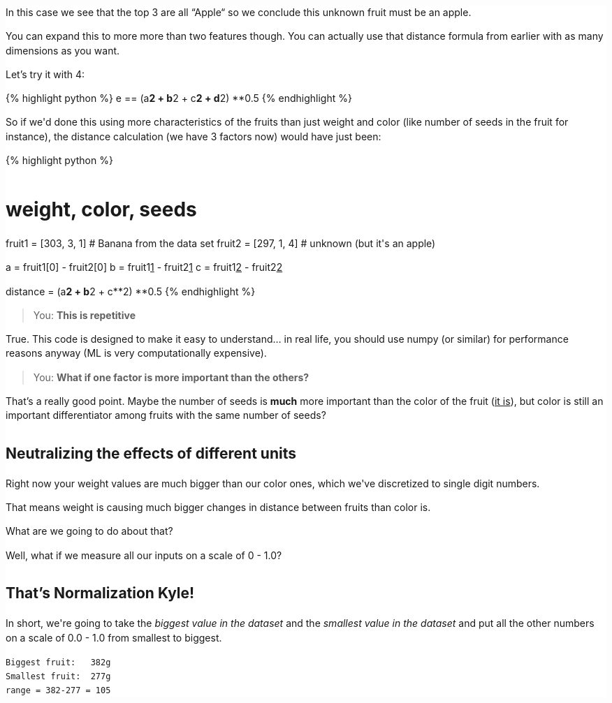 In this case we see that the top 3 are all “Apple“ so we conclude this unknown fruit must be an apple.

You can expand this to more more than two features though. You can actually use that distance formula from earlier with as many dimensions as you want.

Let’s try it with 4:

{% highlight python %}
    e == (a**2 + b**2 + c**2 + d**2) **0.5
{% endhighlight %}

So if we'd done this using more characteristics of the fruits than just weight and color (like number of seeds in the fruit for instance), the distance calculation (we have 3 factors now) would have just been:

{% highlight python %}    
#         weight, color, seeds
fruit1 = [303,    3,     1]  # Banana from the data set
fruit2 = [297,    1,     4]  # unknown (but it's an apple)

a = fruit1[0] - fruit2[0]
b = fruit1[1] - fruit2[1]
c = fruit1[2] - fruit2[2]

distance = (a**2 + b**2 + c**2) **0.5
{% endhighlight %}

> You: **This is repetitive**

True. This code is designed to make it easy to understand… in real life, you should use numpy (or similar) for performance reasons anyway (ML is very computationally expensive).

> You: **What if one factor is more important than the others?**

That’s a really good point. Maybe the number of seeds is **much** more important than the color of the fruit ([it is][3]), but color is still an important differentiator among fruits with the same number of seeds?

## Neutralizing the effects of different units

Right now your weight values are much bigger than our color ones, which we've discretized to single digit numbers.

That means weight is causing much bigger changes in distance between fruits than color is.

What are we going to do about that?

Well, what if we measure all our inputs on a scale of 0 - 1.0?

## That’s Normalization Kyle!

In short, we're going to take the *biggest value in the dataset* and the *smallest value in the dataset* and put all the other numbers on a scale of 0.0 - 1.0 from smallest to biggest.

    Biggest fruit:   382g
    Smallest fruit:  277g
    range = 382-277 = 105


[1]: http://en.wiktionary.org/wiki/discretization
[2]: http://amzn.to/16UaKU2
[3]: http://www.mainstreettrees.com/apples/
[4]: /img/MLIA.jpg